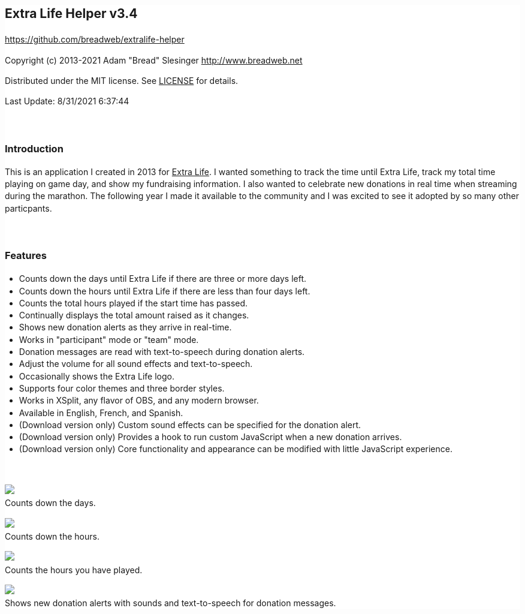 ## Extra Life Helper v3.4
https://github.com/breadweb/extralife-helper

Copyright (c) 2013-2021 Adam "Bread" Slesinger http://www.breadweb.net

Distributed under the MIT license. See [LICENSE](https://github.com/breadweb/extralife-helper/blob/main/LICENSE.txt) for details.

Last Update: 8/31/2021 6:37:44

<br>

### Introduction

This is an application I created in 2013 for [Extra Life](http://extra-life.org). I wanted something to track the time until Extra Life, track my total time playing on game day, and show my fundraising information. I also wanted to celebrate new donations in real time when streaming during the marathon. The following year I made it available to the community and I was excited to see it adopted by so many other particpants.

<br>

### Features

* Counts down the days until Extra Life if there are three or more days left.
* Counts down the hours until Extra Life if there are less than four days left.
* Counts the total hours played if the start time has passed.
* Continually displays the total amount raised as it changes.
* Shows new donation alerts as they arrive in real-time.
* Works in "participant" mode or "team" mode.
* Donation messages are read with text-to-speech during donation alerts.
* Adjust the volume for all sound effects and text-to-speech.
* Occasionally shows the Extra Life logo.
* Supports four color themes and three border styles.
* Works in XSplit, any flavor of OBS, and any modern browser.
* Available in English, French, and Spanish.
* (Download version only) Custom sound effects can be specified for the donation alert.
* (Download version only) Provides a hook to run custom JavaScript when a new donation arrives.
* (Download version only) Core functionality and appearance can be modified with little JavaScript experience.

<br>

![](https://github.com/breadweb/extralife-helper/blob/main/images/helper1.jpg)
<br>Counts down the days.

![](https://github.com/breadweb/extralife-helper/blob/main/images/helper2.jpg)
<br>Counts down the hours.

![](https://github.com/breadweb/extralife-helper/blob/main/images/helper3.jpg)
<br>Counts the hours you have played.

![](https://github.com/breadweb/extralife-helper/blob/main/images/helper4.jpg)
<br>Shows new donation alerts with sounds and text-to-speech for donation messages.

